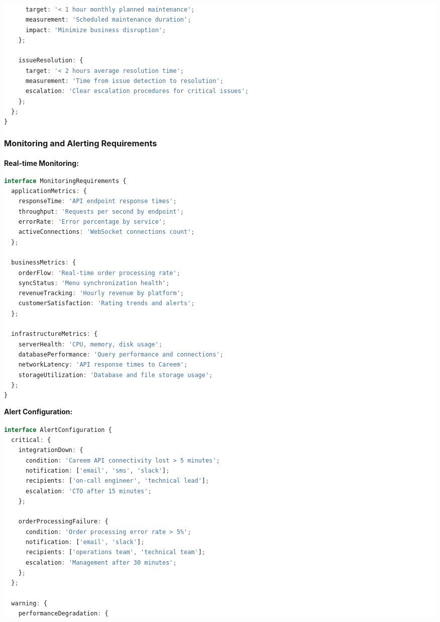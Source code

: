 ```typescript
      target: '< 1 hour monthly planned maintenance';
      measurement: 'Scheduled maintenance duration';
      impact: 'Minimize business disruption';
    };

    issueResolution: {
      target: '< 2 hours average resolution time';
      measurement: 'Time from issue detection to resolution';
      escalation: 'Clear escalation procedures for critical issues';
    };
  };
}
```

### Monitoring and Alerting Requirements

**Real-time Monitoring:**

```typescript
interface MonitoringRequirements {
  applicationMetrics: {
    responseTime: 'API endpoint response times';
    throughput: 'Requests per second by endpoint';
    errorRate: 'Error percentage by service';
    activeConnections: 'WebSocket connections count';
  };

  businessMetrics: {
    orderFlow: 'Real-time order processing rate';
    syncStatus: 'Menu synchronization health';
    revenueTracking: 'Hourly revenue by platform';
    customerSatisfaction: 'Rating trends and alerts';
  };

  infrastructureMetrics: {
    serverHealth: 'CPU, memory, disk usage';
    databasePerformance: 'Query performance and connections';
    networkLatency: 'API response times to Careem';
    storageUtilization: 'Database and file storage usage';
  };
}
```

**Alert Configuration:**

```typescript
interface AlertConfiguration {
  critical: {
    integrationDown: {
      condition: 'Careem API connectivity lost > 5 minutes';
      notification: ['email', 'sms', 'slack'];
      recipients: ['on-call engineer', 'technical lead'];
      escalation: 'CTO after 15 minutes';
    };

    orderProcessingFailure: {
      condition: 'Order processing error rate > 5%';
      notification: ['email', 'slack'];
      recipients: ['operations team', 'technical team'];
      escalation: 'Management after 30 minutes';
    };
  };

  warning: {
    performanceDegradation: {
```